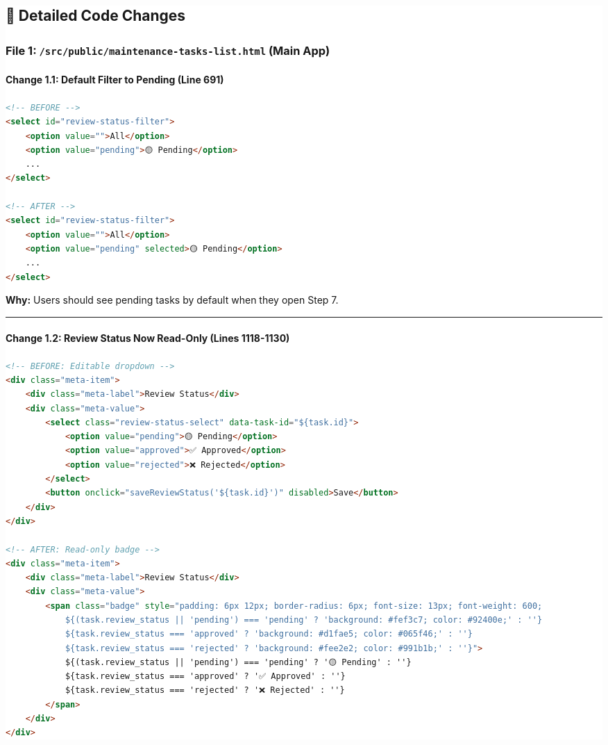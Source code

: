 ## 🔧 Detailed Code Changes

### File 1: `/src/public/maintenance-tasks-list.html` (Main App)

#### Change 1.1: Default Filter to Pending (Line 691)
```html
<!-- BEFORE -->
<select id="review-status-filter">
    <option value="">All</option>
    <option value="pending">🟡 Pending</option>
    ...
</select>

<!-- AFTER -->
<select id="review-status-filter">
    <option value="">All</option>
    <option value="pending" selected>🟡 Pending</option>
    ...
</select>
```

**Why:** Users should see pending tasks by default when they open Step 7.

---

#### Change 1.2: Review Status Now Read-Only (Lines 1118-1130)
```html
<!-- BEFORE: Editable dropdown -->
<div class="meta-item">
    <div class="meta-label">Review Status</div>
    <div class="meta-value">
        <select class="review-status-select" data-task-id="${task.id}">
            <option value="pending">🟡 Pending</option>
            <option value="approved">✅ Approved</option>
            <option value="rejected">❌ Rejected</option>
        </select>
        <button onclick="saveReviewStatus('${task.id}')" disabled>Save</button>
    </div>
</div>

<!-- AFTER: Read-only badge -->
<div class="meta-item">
    <div class="meta-label">Review Status</div>
    <div class="meta-value">
        <span class="badge" style="padding: 6px 12px; border-radius: 6px; font-size: 13px; font-weight: 600;
            ${(task.review_status || 'pending') === 'pending' ? 'background: #fef3c7; color: #92400e;' : ''}
            ${task.review_status === 'approved' ? 'background: #d1fae5; color: #065f46;' : ''}
            ${task.review_status === 'rejected' ? 'background: #fee2e2; color: #991b1b;' : ''}">
            ${(task.review_status || 'pending') === 'pending' ? '🟡 Pending' : ''}
            ${task.review_status === 'approved' ? '✅ Approved' : ''}
            ${task.review_status === 'rejected' ? '❌ Rejected' : ''}
        </span>
    </div>
</div>
```
